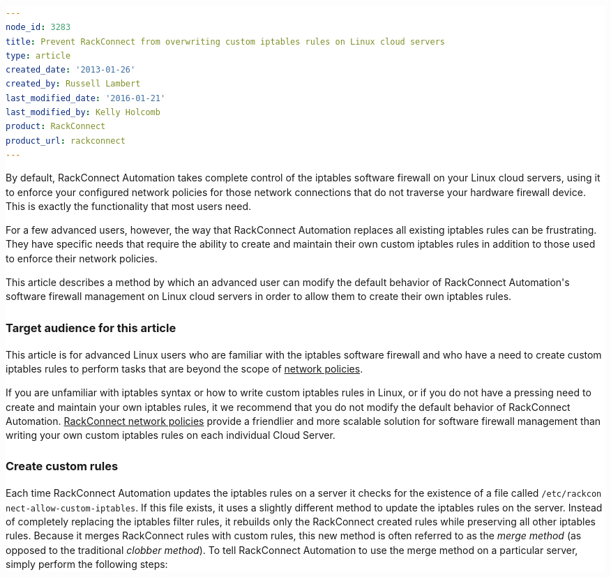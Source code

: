 ```yaml
---
node_id: 3283
title: Prevent RackConnect from overwriting custom iptables rules on Linux cloud servers
type: article
created_date: '2013-01-26'
created_by: Russell Lambert
last_modified_date: '2016-01-21'
last_modified_by: Kelly Holcomb
product: RackConnect
product_url: rackconnect
---
```


By default, RackConnect Automation takes complete control of the
iptables software firewall on your Linux cloud servers, using it to
enforce your configured network policies for those network connections
that do not traverse your hardware firewall device. This is exactly the
functionality that most users need.

For a few advanced users, however, the way that RackConnect Automation
replaces all existing iptables rules can be frustrating. They have
specific needs that require the ability to create and maintain their own
custom iptables rules in addition to those used to enforce their network
policies.

This article describes a method by which an advanced user can modify the
default behavior of RackConnect Automation's software firewall
management on Linux cloud servers in order to allow them to create their
own iptables rules.

### Target audience for this article

This article is for advanced Linux users who are familiar with the
iptables software firewall and who have a need to create custom iptables
rules to perform tasks that are beyond the scope of [network
policies](/how-to/managing-rackconnect-v20-network-policies).

If you are unfamiliar with iptables syntax or how to write custom
iptables rules in Linux, or if you do not have a pressing need to create
and maintain your own iptables rules, it we recommend that you do not
modify the default behavior of RackConnect Automation. [RackConnect
network
policies](/how-to/managing-rackconnect-v20-network-policies)
provide a friendlier and more scalable solution for software firewall
management than writing your own custom iptables rules on each
individual Cloud Server.

### Create custom rules

Each time RackConnect Automation updates the iptables rules on a server
it checks for the existence of a file called
`/etc/rackconnect-allow-custom-iptables`. If this file exists, it uses a
slightly different method to update the iptables rules on the server.
Instead of completely replacing the iptables filter rules, it rebuilds
only the RackConnect created rules while preserving all other iptables
rules. Because it merges RackConnect rules with custom rules, this new
method is often referred to as the *merge method* (as opposed to the
traditional *clobber method*). To tell RackConnect Automation to use the
merge method on a particular server, simply perform the following steps:
